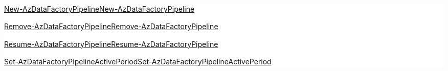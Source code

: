 [<span data-ttu-id="ddc51-145">New-AzDataFactoryPipeline</span><span class="sxs-lookup"><span data-stu-id="ddc51-145">New-AzDataFactoryPipeline</span></span>](./New-AzDataFactoryPipeline.md)

[<span data-ttu-id="ddc51-146">Remove-AzDataFactoryPipeline</span><span class="sxs-lookup"><span data-stu-id="ddc51-146">Remove-AzDataFactoryPipeline</span></span>](./Remove-AzDataFactoryPipeline.md)

[<span data-ttu-id="ddc51-147">Resume-AzDataFactoryPipeline</span><span class="sxs-lookup"><span data-stu-id="ddc51-147">Resume-AzDataFactoryPipeline</span></span>](./Resume-AzDataFactoryPipeline.md)

[<span data-ttu-id="ddc51-148">Set-AzDataFactoryPipelineActivePeriod</span><span class="sxs-lookup"><span data-stu-id="ddc51-148">Set-AzDataFactoryPipelineActivePeriod</span></span>](./Set-AzDataFactoryPipelineActivePeriod.md)


